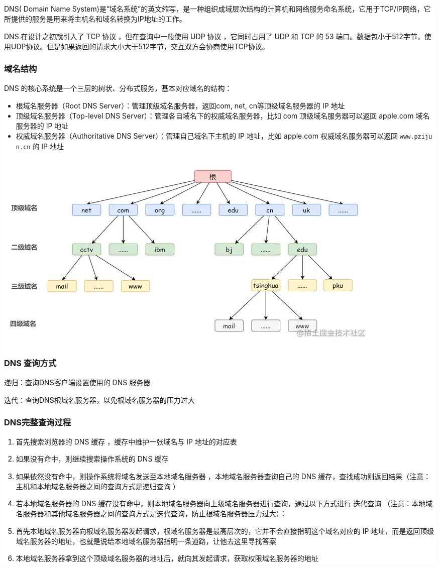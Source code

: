 DNS( Domain Name System)是“域名系统”的英文缩写，是一种组织成域层次结构的计算机和网络服务命名系统，它用于TCP/IP网络，它所提供的服务是用来将主机名和域名转换为IP地址的工作。

DNS 在设计之初就引入了 TCP 协议 ，但在查询中一般使用 UDP 协议 ，它同时占用了 UDP 和 TCP 的 53 端口。数据包小于512字节，使用UDP协议。但是如果返回的请求大小大于512字节，交互双方会协商使用TCP协议。

### 域名结构

DNS 的核心系统是一个三层的树状、分布式服务，基本对应域名的结构：

-   根域名服务器（Root DNS Server）：管理顶级域名服务器，返回com, net, cn等顶级域名服务器的 IP 地址
-   顶级域名服务器（Top-level DNS Server）：管理各自域名下的权威域名服务器，比如 com 顶级域名服务器可以返回 apple.com 域名服务器的 IP 地址
-   权威域名服务器（Authoritative DNS Server）：管理自己域名下主机的 IP 地址，比如 apple.com 权威域名服务器可以返回 `www.pzijun.cn` 的 IP 地址

![img](assets\7171cbec7a2049fbab0a9556e5824938.png)

### DNS 查询方式

递归：查询DNS客户端设置使用的 DNS 服务器

迭代：查询DNS根域名服务器，以免根域名服务器的压力过大

### DNS完整查询过程

1.  首先搜索浏览器的 DNS 缓存 ，缓存中维护一张域名与 IP 地址的对应表
2.  如果没有命中，则继续搜索操作系统的 DNS 缓存
3.  如果依然没有命中，则操作系统将域名发送至本地域名服务器 ，本地域名服务器查询自己的 DNS 缓存，查找成功则返回结果（注意：主机和本地域名服务器之间的查询方式是递归查询 ）
4.  若本地域名服务器的 DNS 缓存没有命中，则本地域名服务器向上级域名服务器进行查询，通过以下方式进行 迭代查询 （注意：本地域名服务器和其他域名服务器之间的查询方式是迭代查询，防止根域名服务器压力过大）：

5.   首先本地域名服务器向根域名服务器发起请求，根域名服务器是最高层次的，它并不会直接指明这个域名对应的 IP 地址，而是返回顶级域名服务器的地址，也就是说给本地域名服务器指明一条道路，让他去这里寻找答案

6.   本地域名服务器拿到这个顶级域名服务器的地址后，就向其发起请求，获取权限域名服务器的地址
